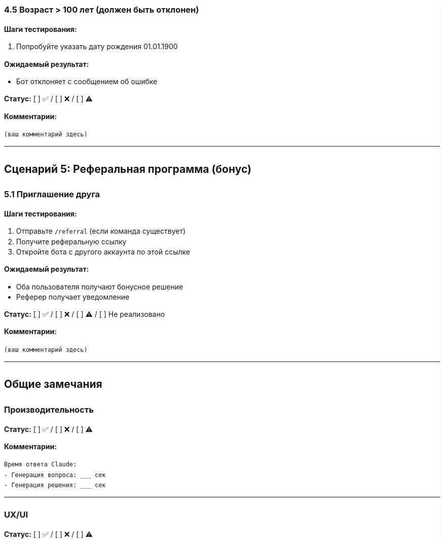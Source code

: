 ### 4.5 Возраст > 100 лет (должен быть отклонен)

**Шаги тестирования:**
1. Попробуйте указать дату рождения 01.01.1900

**Ожидаемый результат:**
- Бот отклоняет с сообщением об ошибке

**Статус:** [ ] ✅ / [ ] ❌ / [ ] ⚠️

**Комментарии:**
```
(ваш комментарий здесь)
```

---

## Сценарий 5: Реферальная программа (бонус)

### 5.1 Приглашение друга

**Шаги тестирования:**
1. Отправьте `/referral` (если команда существует)
2. Получите реферальную ссылку
3. Откройте бота с другого аккаунта по этой ссылке

**Ожидаемый результат:**
- Оба пользователя получают бонусное решение
- Реферер получает уведомление

**Статус:** [ ] ✅ / [ ] ❌ / [ ] ⚠️ / [ ] Не реализовано

**Комментарии:**
```
(ваш комментарий здесь)
```

---

## Общие замечания

### Производительность
**Статус:** [ ] ✅ / [ ] ❌ / [ ] ⚠️

**Комментарии:**
```
Время ответа Claude:
- Генерация вопроса: ___ сек
- Генерация решения: ___ сек
```

---

### UX/UI
**Статус:** [ ] ✅ / [ ] ❌ / [ ] ⚠️
